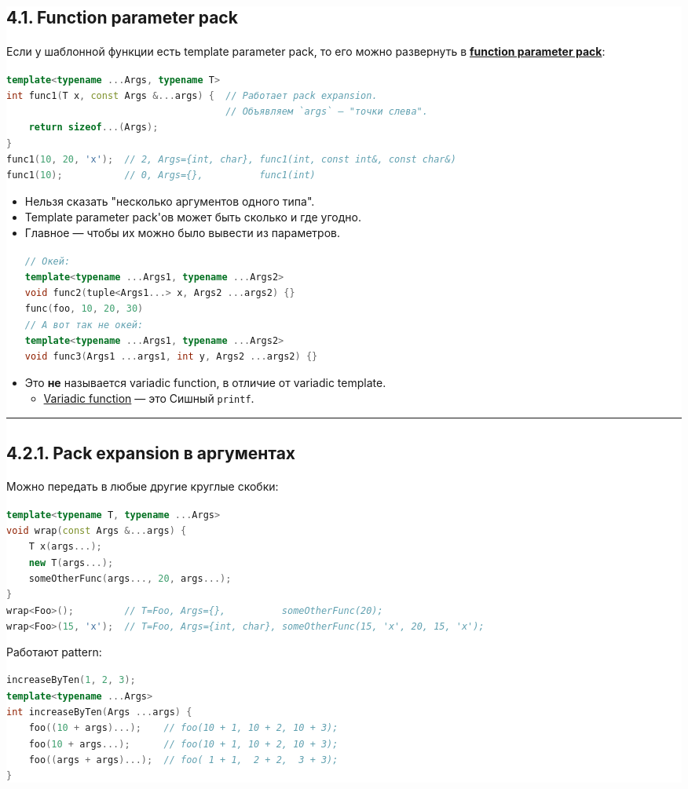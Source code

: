 ## 4.1. Function parameter pack
Если у шаблонной функции есть template parameter pack,
то его можно развернуть в [__function parameter pack__](https://en.cppreference.com/w/cpp/language/parameter_pack):

```c++
template<typename ...Args, typename T>
int func1(T x, const Args &...args) {  // Работает pack expansion.
                                       // Объявляем `args` — "точки слева".
    return sizeof...(Args);
}
func1(10, 20, 'x');  // 2, Args={int, char}, func1(int, const int&, const char&)
func1(10);           // 0, Args={},          func1(int)
```

* Нельзя сказать "несколько аргументов одного типа".
* Template parameter pack'ов может быть сколько и где угодно.
* Главное — чтобы их можно было вывести из параметров.
  ```c++
  // Окей:
  template<typename ...Args1, typename ...Args2>
  void func2(tuple<Args1...> x, Args2 ...args2) {}
  func(foo, 10, 20, 30)
  // А вот так не окей:
  template<typename ...Args1, typename ...Args2>
  void func3(Args1 ...args1, int y, Args2 ...args2) {}
  ```
* Это **не** называется variadic function, в отличие от variadic template.
  * [Variadic function](https://en.cppreference.com/w/c/variadic) — это Сишный `printf`.

---
## 4.2.1. Pack expansion в аргументах
Можно передать в любые другие круглые скобки:
```c++
template<typename T, typename ...Args>
void wrap(const Args &...args) {
    T x(args...);
    new T(args...);
    someOtherFunc(args..., 20, args...);
}
wrap<Foo>();         // T=Foo, Args={},          someOtherFunc(20);
wrap<Foo>(15, 'x');  // T=Foo, Args={int, char}, someOtherFunc(15, 'x', 20, 15, 'x');
```

Работают pattern:
```c++
increaseByTen(1, 2, 3);
template<typename ...Args>
int increaseByTen(Args ...args) {
    foo((10 + args)...);    // foo(10 + 1, 10 + 2, 10 + 3);
    foo(10 + args...);      // foo(10 + 1, 10 + 2, 10 + 3);
    foo((args + args)...);  // foo( 1 + 1,  2 + 2,  3 + 3);
}
```
